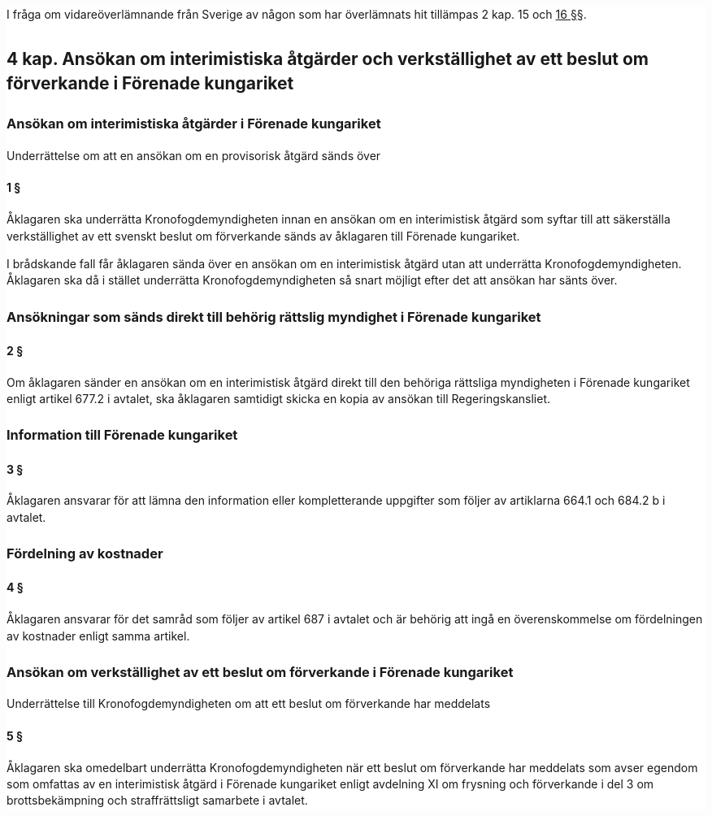 I fråga om vidareöverlämnande från Sverige av någon som har överlämnats hit tillämpas 2 kap. 15 och [16 §](#kap3.16)§.

## 4 kap. Ansökan om interimistiska åtgärder och verkställighet av ett beslut om förverkande i Förenade kungariket

### Ansökan om interimistiska åtgärder i Förenade kungariket

Underrättelse om att en ansökan om en provisorisk åtgärd sänds över

#### 1 §

Åklagaren ska underrätta Kronofogdemyndigheten innan en ansökan om en interimistisk åtgärd som syftar till att säkerställa verkställighet av ett svenskt beslut om förverkande sänds av åklagaren till Förenade kungariket.

I brådskande fall får åklagaren sända över en ansökan om en interimistisk åtgärd utan att underrätta Kronofogdemyndigheten. Åklagaren ska då i stället underrätta Kronofogdemyndigheten så snart möjligt efter det att ansökan har sänts över.

### Ansökningar som sänds direkt till behörig rättslig myndighet i Förenade kungariket

#### 2 §

Om åklagaren sänder en ansökan om en interimistisk åtgärd direkt till den behöriga rättsliga myndigheten i Förenade kungariket enligt artikel 677.2 i avtalet, ska åklagaren samtidigt skicka en kopia av ansökan till Regeringskansliet.

### Information till Förenade kungariket

#### 3 §

Åklagaren ansvarar för att lämna den information eller kompletterande uppgifter som följer av artiklarna 664.1 och 684.2 b i avtalet.

### Fördelning av kostnader

#### 4 §

Åklagaren ansvarar för det samråd som följer av artikel 687 i avtalet och är behörig att ingå en överenskommelse om fördelningen av kostnader enligt samma artikel.

### Ansökan om verkställighet av ett beslut om förverkande i Förenade kungariket

Underrättelse till Kronofogdemyndigheten om att ett beslut om förverkande har meddelats

#### 5 §

Åklagaren ska omedelbart underrätta Kronofogdemyndigheten när ett beslut om förverkande har meddelats som avser egendom som omfattas av en interimistisk åtgärd i Förenade kungariket enligt avdelning XI om frysning och förverkande i del 3 om brottsbekämpning och straffrättsligt samarbete i avtalet.

